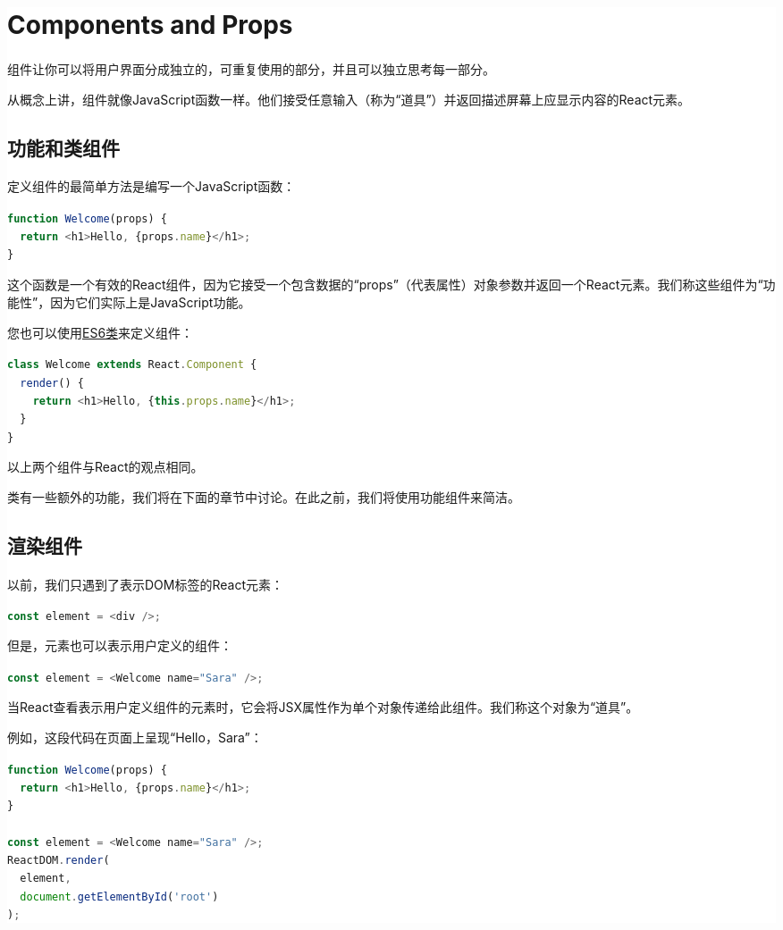 # Components and Props

组件让你可以将用户界面分成独立的，可重复使用的部分，并且可以独立思考每一部分。

从概念上讲，组件就像JavaScript函数一样。他们接受任意输入（称为“道具”）并返回描述屏幕上应显示内容的React元素。

## 功能和类组件

定义组件的最简单方法是编写一个JavaScript函数：

```javascript
function Welcome(props) {
  return <h1>Hello, {props.name}</h1>;
}
```

这个函数是一个有效的React组件，因为它接受一个包含数据的“props”（代表属性）对象参数并返回一个React元素。我们称这些组件为“功能性”，因为它们实际上是JavaScript功能。

您也可以使用[ES6类](https://developer.mozilla.org/en/docs/Web/JavaScript/Reference/Classes)来定义组件：

```javascript
class Welcome extends React.Component {
  render() {
    return <h1>Hello, {this.props.name}</h1>;
  }
}
```

以上两个组件与React的观点相同。

类有一些额外的功能，我们将在下面的章节中讨论。在此之前，我们将使用功能组件来简洁。

## 渲染组件

以前，我们只遇到了表示DOM标签的React元素：

```javascript
const element = <div />;
```

但是，元素也可以表示用户定义的组件：

```javascript
const element = <Welcome name="Sara" />;
```

当React查看表示用户定义组件的元素时，它会将JSX属性作为单个对象传递给此组件。我们称这个对象为“道具”。

例如，这段代码在页面上呈现“Hello，Sara”：

```javascript
function Welcome(props) {
  return <h1>Hello, {props.name}</h1>;
}

const element = <Welcome name="Sara" />;
ReactDOM.render(
  element,
  document.getElementById('root')
);
```
